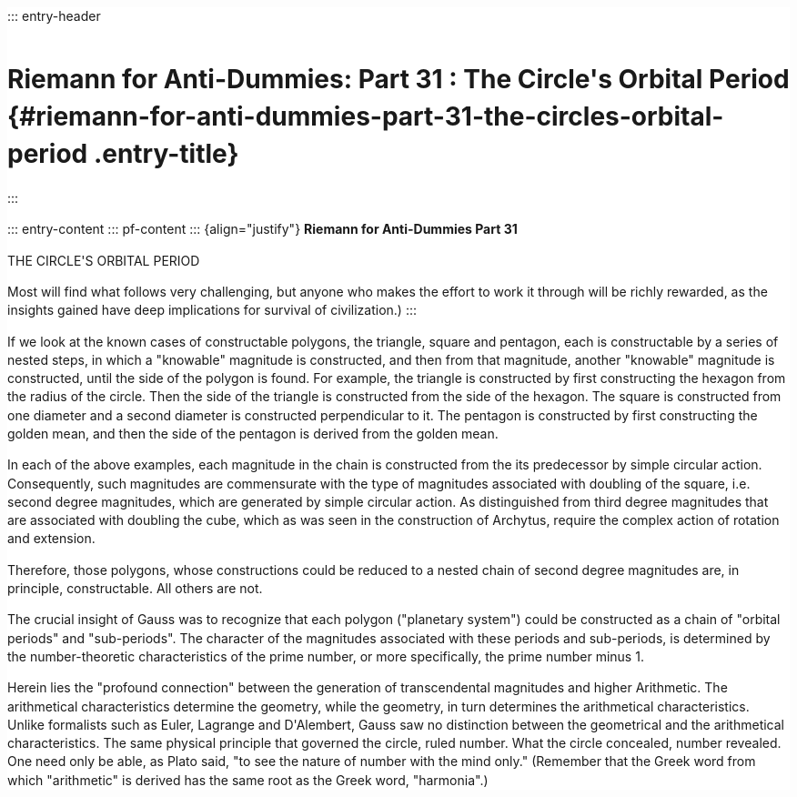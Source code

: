 ::: entry-header
# Riemann for Anti-Dummies: Part 31 : The Circle's Orbital Period {#riemann-for-anti-dummies-part-31-the-circles-orbital-period .entry-title}
:::

::: entry-content
::: pf-content
::: {align="justify"}
**Riemann for Anti-Dummies Part 31**

THE CIRCLE'S ORBITAL PERIOD

Most will find what follows very challenging, but anyone who makes the
effort to work it through will be richly rewarded, as the insights
gained have deep implications for survival of civilization.)
:::

If we look at the known cases of constructable polygons, the triangle,
square and pentagon, each is constructable by a series of nested steps,
in which a "knowable" magnitude is constructed, and then from that
magnitude, another "knowable" magnitude is constructed, until the side
of the polygon is found. For example, the triangle is constructed by
first constructing the hexagon from the radius of the circle. Then the
side of the triangle is constructed from the side of the hexagon. The
square is constructed from one diameter and a second diameter is
constructed perpendicular to it. The pentagon is constructed by first
constructing the golden mean, and then the side of the pentagon is
derived from the golden mean.

In each of the above examples, each magnitude in the chain is
constructed from the its predecessor by simple circular action.
Consequently, such magnitudes are commensurate with the type of
magnitudes associated with doubling of the square, i.e. second degree
magnitudes, which are generated by simple circular action. As
distinguished from third degree magnitudes that are associated with
doubling the cube, which as was seen in the construction of Archytus,
require the complex action of rotation and extension.

Therefore, those polygons, whose constructions could be reduced to a
nested chain of second degree magnitudes are, in principle,
constructable. All others are not.

The crucial insight of Gauss was to recognize that each polygon
("planetary system") could be constructed as a chain of "orbital
periods" and "sub-periods". The character of the magnitudes associated
with these periods and sub-periods, is determined by the
number-theoretic characteristics of the prime number, or more
specifically, the prime number minus 1.

Herein lies the "profound connection" between the generation of
transcendental magnitudes and higher Arithmetic. The arithmetical
characteristics determine the geometry, while the geometry, in turn
determines the arithmetical characteristics. Unlike formalists such as
Euler, Lagrange and D'Alembert, Gauss saw no distinction between the
geometrical and the arithmetical characteristics. The same physical
principle that governed the circle, ruled number. What the circle
concealed, number revealed. One need only be able, as Plato said, "to
see the nature of number with the mind only." (Remember that the Greek
word from which "arithmetic" is derived has the same root as the Greek
word, "harmonia".)

